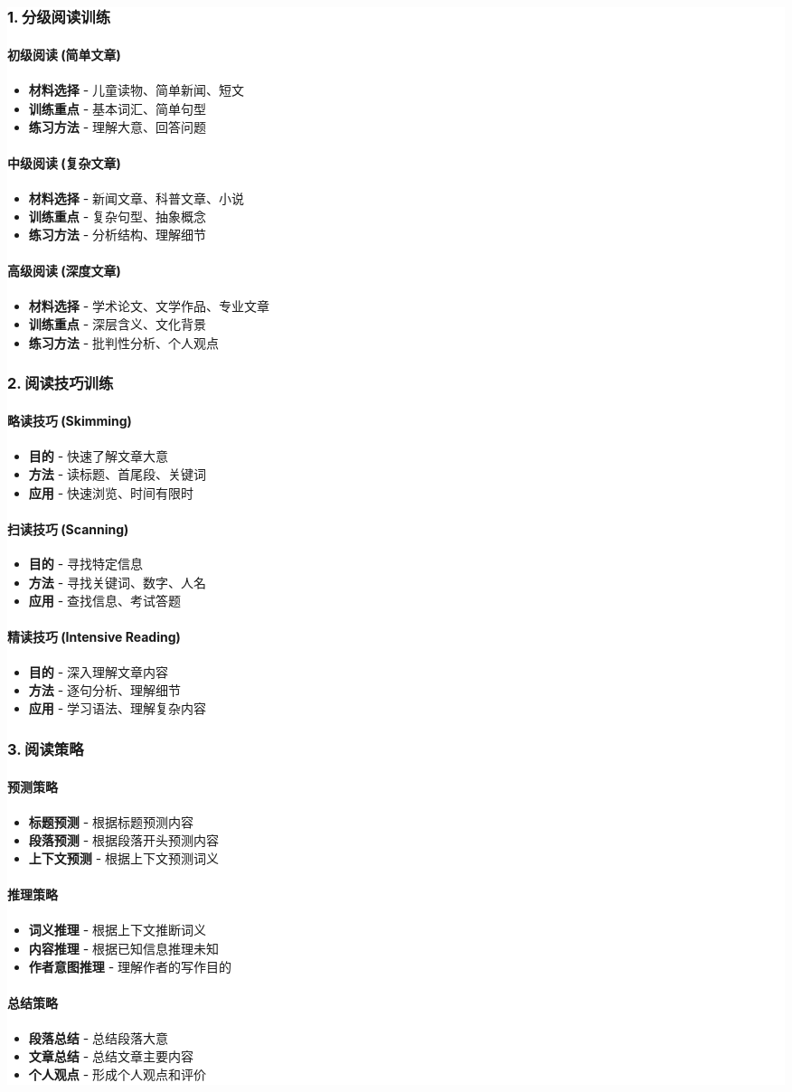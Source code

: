 ### 1. 分级阅读训练

#### 初级阅读 (简单文章)
- **材料选择** - 儿童读物、简单新闻、短文
- **训练重点** - 基本词汇、简单句型
- **练习方法** - 理解大意、回答问题

#### 中级阅读 (复杂文章)
- **材料选择** - 新闻文章、科普文章、小说
- **训练重点** - 复杂句型、抽象概念
- **练习方法** - 分析结构、理解细节

#### 高级阅读 (深度文章)
- **材料选择** - 学术论文、文学作品、专业文章
- **训练重点** - 深层含义、文化背景
- **练习方法** - 批判性分析、个人观点

### 2. 阅读技巧训练

#### 略读技巧 (Skimming)
- **目的** - 快速了解文章大意
- **方法** - 读标题、首尾段、关键词
- **应用** - 快速浏览、时间有限时

#### 扫读技巧 (Scanning)
- **目的** - 寻找特定信息
- **方法** - 寻找关键词、数字、人名
- **应用** - 查找信息、考试答题

#### 精读技巧 (Intensive Reading)
- **目的** - 深入理解文章内容
- **方法** - 逐句分析、理解细节
- **应用** - 学习语法、理解复杂内容

### 3. 阅读策略

#### 预测策略
- **标题预测** - 根据标题预测内容
- **段落预测** - 根据段落开头预测内容
- **上下文预测** - 根据上下文预测词义

#### 推理策略
- **词义推理** - 根据上下文推断词义
- **内容推理** - 根据已知信息推理未知
- **作者意图推理** - 理解作者的写作目的

#### 总结策略
- **段落总结** - 总结段落大意
- **文章总结** - 总结文章主要内容
- **个人观点** - 形成个人观点和评价
